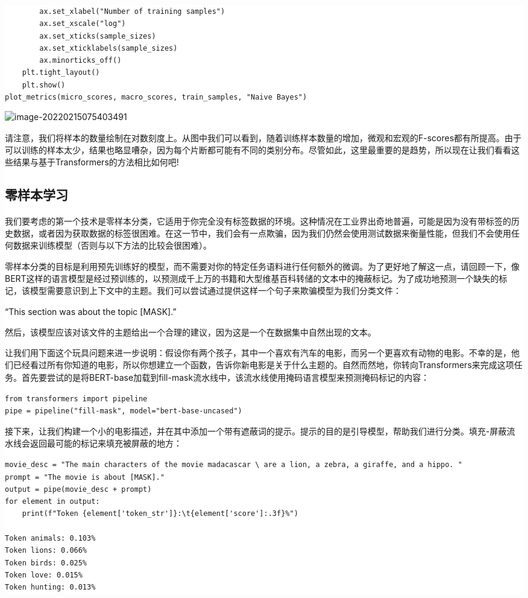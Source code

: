 ```
		ax.set_xlabel("Number of training samples") 
		ax.set_xscale("log") 
		ax.set_xticks(sample_sizes) 
		ax.set_xticklabels(sample_sizes) 
		ax.minorticks_off() 
	plt.tight_layout() 
	plt.show() 
plot_metrics(micro_scores, macro_scores, train_samples, "Naive Bayes")

```

![image-20220215075403491](images/chapter9/image-20220215075403491.png)

请注意，我们将样本的数量绘制在对数刻度上。从图中我们可以看到，随着训练样本数量的增加，微观和宏观的F-scores都有所提高。由于可以训练的样本太少，结果也略显嘈杂，因为每个片断都可能有不同的类别分布。尽管如此，这里最重要的是趋势，所以现在让我们看看这些结果与基于Transformers的方法相比如何吧!

## 零样本学习

我们要考虑的第一个技术是零样本分类，它适用于你完全没有标签数据的环境。这种情况在工业界出奇地普遍，可能是因为没有带标签的历史数据，或者因为获取数据的标签很困难。在这一节中，我们会有一点欺骗，因为我们仍然会使用测试数据来衡量性能，但我们不会使用任何数据来训练模型（否则与以下方法的比较会很困难）。

零样本分类的目标是利用预先训练好的模型，而不需要对你的特定任务语料进行任何额外的微调。为了更好地了解这一点，请回顾一下，像BERT这样的语言模型是经过预训练的，以预测成千上万的书籍和大型维基百科转储的文本中的掩蔽标记。为了成功地预测一个缺失的标记，该模型需要意识到上下文中的主题。我们可以尝试通过提供这样一个句子来欺骗模型为我们分类文件：

“This section was about the topic [MASK].”

然后，该模型应该对该文件的主题给出一个合理的建议，因为这是一个在数据集中自然出现的文本。

让我们用下面这个玩具问题来进一步说明：假设你有两个孩子，其中一个喜欢有汽车的电影，而另一个更喜欢有动物的电影。不幸的是，他们已经看过所有你知道的电影，所以你想建立一个函数，告诉你新电影是关于什么主题的。自然而然地，你转向Transformers来完成这项任务。首先要尝试的是将BERT-base加载到fill-mask流水线中，该流水线使用掩码语言模型来预测掩码标记的内容：

```
from transformers import pipeline 
pipe = pipeline("fill-mask", model="bert-base-uncased")

```

接下来，让我们构建一个小的电影描述，并在其中添加一个带有遮蔽词的提示。提示的目的是引导模型，帮助我们进行分类。填充-屏蔽流水线会返回最可能的标记来填充被屏蔽的地方：

```
movie_desc = "The main characters of the movie madacascar \ are a lion, a zebra, a giraffe, and a hippo. " 
prompt = "The movie is about [MASK]." 
output = pipe(movie_desc + prompt) 
for element in output: 
	print(f"Token {element['token_str']}:\t{element['score']:.3f}%") 
	
Token animals: 0.103% 
Token lions: 0.066% 
Token birds: 0.025% 
Token love: 0.015% 
Token hunting: 0.013%

```
